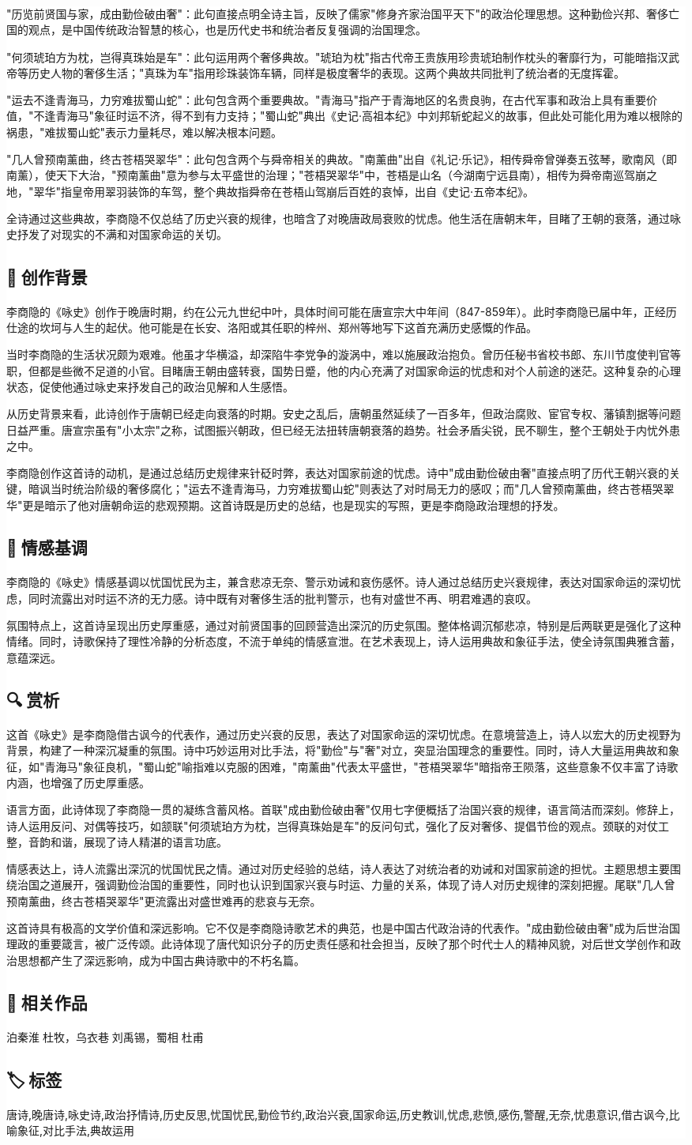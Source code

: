 "历览前贤国与家，成由勤俭破由奢"：此句直接点明全诗主旨，反映了儒家"修身齐家治国平天下"的政治伦理思想。这种勤俭兴邦、奢侈亡国的观点，是中国传统政治智慧的核心，也是历代史书和统治者反复强调的治国理念。

"何须琥珀方为枕，岂得真珠始是车"：此句运用两个奢侈典故。"琥珀为枕"指古代帝王贵族用珍贵琥珀制作枕头的奢靡行为，可能暗指汉武帝等历史人物的奢侈生活；"真珠为车"指用珍珠装饰车辆，同样是极度奢华的表现。这两个典故共同批判了统治者的无度挥霍。

"运去不逢青海马，力穷难拔蜀山蛇"：此句包含两个重要典故。"青海马"指产于青海地区的名贵良驹，在古代军事和政治上具有重要价值，"不逢青海马"象征时运不济，得不到有力支持；"蜀山蛇"典出《史记·高祖本纪》中刘邦斩蛇起义的故事，但此处可能化用为难以根除的祸患，"难拔蜀山蛇"表示力量耗尽，难以解决根本问题。

"几人曾预南薰曲，终古苍梧哭翠华"：此句包含两个与舜帝相关的典故。"南薰曲"出自《礼记·乐记》，相传舜帝曾弹奏五弦琴，歌南风（即南薰），使天下大治，"预南薰曲"意为参与太平盛世的治理；"苍梧哭翠华"中，苍梧是山名（今湖南宁远县南），相传为舜帝南巡驾崩之地，"翠华"指皇帝用翠羽装饰的车驾，整个典故指舜帝在苍梧山驾崩后百姓的哀悼，出自《史记·五帝本纪》。

全诗通过这些典故，李商隐不仅总结了历史兴衰的规律，也暗含了对晚唐政局衰败的忧虑。他生活在唐朝末年，目睹了王朝的衰落，通过咏史抒发了对现实的不满和对国家命运的关切。
## 🌅 创作背景
李商隐的《咏史》创作于晚唐时期，约在公元九世纪中叶，具体时间可能在唐宣宗大中年间（847-859年）。此时李商隐已届中年，正经历仕途的坎坷与人生的起伏。他可能是在长安、洛阳或其任职的梓州、郑州等地写下这首充满历史感慨的作品。

当时李商隐的生活状况颇为艰难。他虽才华横溢，却深陷牛李党争的漩涡中，难以施展政治抱负。曾历任秘书省校书郎、东川节度使判官等职，但都是些微不足道的小官。目睹唐王朝由盛转衰，国势日蹙，他的内心充满了对国家命运的忧虑和对个人前途的迷茫。这种复杂的心理状态，促使他通过咏史来抒发自己的政治见解和人生感悟。

从历史背景来看，此诗创作于唐朝已经走向衰落的时期。安史之乱后，唐朝虽然延续了一百多年，但政治腐败、宦官专权、藩镇割据等问题日益严重。唐宣宗虽有"小太宗"之称，试图振兴朝政，但已经无法扭转唐朝衰落的趋势。社会矛盾尖锐，民不聊生，整个王朝处于内忧外患之中。

李商隐创作这首诗的动机，是通过总结历史规律来针砭时弊，表达对国家前途的忧虑。诗中"成由勤俭破由奢"直接点明了历代王朝兴衰的关键，暗讽当时统治阶级的奢侈腐化；"运去不逢青海马，力穷难拔蜀山蛇"则表达了对时局无力的感叹；而"几人曾预南薰曲，终古苍梧哭翠华"更是暗示了他对唐朝命运的悲观预期。这首诗既是历史的总结，也是现实的写照，更是李商隐政治理想的抒发。
## 💭 情感基调
李商隐的《咏史》情感基调以忧国忧民为主，兼含悲凉无奈、警示劝诫和哀伤感怀。诗人通过总结历史兴衰规律，表达对国家命运的深切忧虑，同时流露出对时运不济的无力感。诗中既有对奢侈生活的批判警示，也有对盛世不再、明君难遇的哀叹。

氛围特点上，这首诗呈现出历史厚重感，通过对前贤国事的回顾营造出深沉的历史氛围。整体格调沉郁悲凉，特别是后两联更是强化了这种情绪。同时，诗歌保持了理性冷静的分析态度，不流于单纯的情感宣泄。在艺术表现上，诗人运用典故和象征手法，使全诗氛围典雅含蓄，意蕴深远。
## 🔍 赏析
这首《咏史》是李商隐借古讽今的代表作，通过历史兴衰的反思，表达了对国家命运的深切忧虑。在意境营造上，诗人以宏大的历史视野为背景，构建了一种深沉凝重的氛围。诗中巧妙运用对比手法，将"勤俭"与"奢"对立，突显治国理念的重要性。同时，诗人大量运用典故和象征，如"青海马"象征良机，"蜀山蛇"喻指难以克服的困难，"南薰曲"代表太平盛世，"苍梧哭翠华"暗指帝王陨落，这些意象不仅丰富了诗歌内涵，也增强了历史厚重感。

语言方面，此诗体现了李商隐一贯的凝练含蓄风格。首联"成由勤俭破由奢"仅用七字便概括了治国兴衰的规律，语言简洁而深刻。修辞上，诗人运用反问、对偶等技巧，如颔联"何须琥珀方为枕，岂得真珠始是车"的反问句式，强化了反对奢侈、提倡节俭的观点。颈联的对仗工整，音韵和谐，展现了诗人精湛的语言功底。

情感表达上，诗人流露出深沉的忧国忧民之情。通过对历史经验的总结，诗人表达了对统治者的劝诫和对国家前途的担忧。主题思想主要围绕治国之道展开，强调勤俭治国的重要性，同时也认识到国家兴衰与时运、力量的关系，体现了诗人对历史规律的深刻把握。尾联"几人曾预南薰曲，终古苍梧哭翠华"更流露出对盛世难再的悲哀与无奈。

这首诗具有极高的文学价值和深远影响。它不仅是李商隐诗歌艺术的典范，也是中国古代政治诗的代表作。"成由勤俭破由奢"成为后世治国理政的重要箴言，被广泛传颂。此诗体现了唐代知识分子的历史责任感和社会担当，反映了那个时代士人的精神风貌，对后世文学创作和政治思想都产生了深远影响，成为中国古典诗歌中的不朽名篇。
## 📖 相关作品
泊秦淮 杜牧，乌衣巷 刘禹锡，蜀相 杜甫
## 🏷️ 标签
唐诗,晚唐诗,咏史诗,政治抒情诗,历史反思,忧国忧民,勤俭节约,政治兴衰,国家命运,历史教训,忧虑,悲愤,感伤,警醒,无奈,忧患意识,借古讽今,比喻象征,对比手法,典故运用

